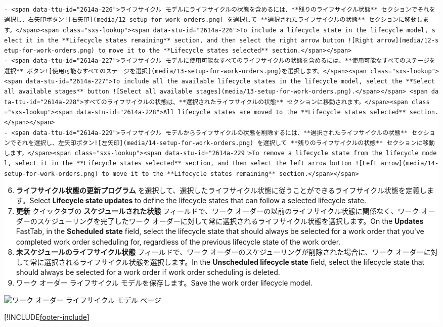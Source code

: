     - <span data-ttu-id="2614a-226">ライフサイクル モデルにライフサイクルの状態を含めるには、**残りのライフサイクル状態** セクションでそれを選択し、右矢印ボタン![右矢印](media/12-setup-for-work-orders.png) を選択して **選択されたライフサイクルの状態** セクションに移動します。</span><span class="sxs-lookup"><span data-stu-id="2614a-226">To include a lifecycle state in the lifecycle model, select it in the **Lifecycle states remaining** section, and then select the right arrow button ![Right arrow](media/12-setup-for-work-orders.png) to move it to the **Lifecycle states selected** section.</span></span>
    - <span data-ttu-id="2614a-227">ライフサイクル モデルに使用可能なすべてのライフサイクルの状態を含めるには、**使用可能なすべてのステージを選択** ボタン![使用可能なすべてのステージを選択](media/13-setup-for-work-orders.png)を選択します。</span><span class="sxs-lookup"><span data-stu-id="2614a-227">To include all the available lifecycle states in the lifecycle model, select the **Select all available stages** button ![Select all available stages](media/13-setup-for-work-orders.png).</span></span> <span data-ttu-id="2614a-228">すべてのライフサイクルの状態は、**選択されたライフサイクルの状態** セクションに移動されます。</span><span class="sxs-lookup"><span data-stu-id="2614a-228">All lifecycle states are moved to the **Lifecycle states selected** section.</span></span>
    - <span data-ttu-id="2614a-229">ライフサイクル モデルからライフサイクルの状態を削除するには、**選択されたライフサイクルの状態** セクションでそれを選択し、左矢印ボタン![左矢印](media/14-setup-for-work-orders.png) を選択して **残りのライフサイクルの状態** セクションに移動します。</span><span class="sxs-lookup"><span data-stu-id="2614a-229">To remove a lifecycle state from the lifecycle model, select it in the **Lifecycle states selected** section, and then select the left arrow button ![Left arrow](media/14-setup-for-work-orders.png) to move it to the **Lifecycle states remaining** section.</span></span>

6. <span data-ttu-id="2614a-230">**ライフサイクル状態の更新プログラム** を選択して、選択したライフサイクル状態に従うことができるライフサイクル状態を定義します。</span><span class="sxs-lookup"><span data-stu-id="2614a-230">Select **Lifecycle state updates** to define the lifecycle states that can follow a selected lifecycle state.</span></span>
7. <span data-ttu-id="2614a-231">**更新** クイックタブの **スケジュールされた状態** フィールドで、ワーク オーダーの以前のライフサイクル状態に関係なく、ワーク オーダーのスケジューリングを完了したワーク オーダーに対して常に選択されるライフサイクル状態を選択します。</span><span class="sxs-lookup"><span data-stu-id="2614a-231">On the **Updates** FastTab, in the **Scheduled state** field, select the lifecycle state that should always be selected for a work order that you've completed work order scheduling for, regardless of the previous lifecycle state of the work order.</span></span>
8. <span data-ttu-id="2614a-232">**未スケジュールのライフサイクル状態** フィールドで、ワーク オーダーのスケジューリングが削除された場合に、ワーク オーダーに対して常に選択されるライフサイクル状態を選択します。</span><span class="sxs-lookup"><span data-stu-id="2614a-232">In the **Unscheduled lifecycle state** field, select the lifecycle state that should always be selected for a work order if work order scheduling is deleted.</span></span>
9. <span data-ttu-id="2614a-233">ワーク オーダー ライフサイクル モデルを保存します。</span><span class="sxs-lookup"><span data-stu-id="2614a-233">Save the work order lifecycle model.</span></span>

![ワーク オーダー ライフサイクル モデル ページ](media/15-setup-for-work-orders.png)


[!INCLUDE[footer-include](../../../includes/footer-banner.md)]